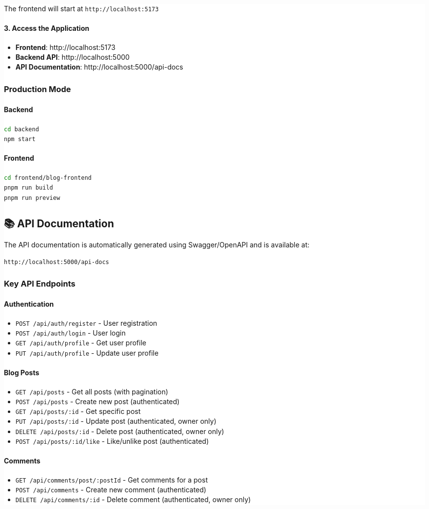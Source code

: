 The frontend will start at `http://localhost:5173`

#### 3. Access the Application

- **Frontend**: http://localhost:5173
- **Backend API**: http://localhost:5000
- **API Documentation**: http://localhost:5000/api-docs

### Production Mode

#### Backend

```bash
cd backend
npm start
```

#### Frontend

```bash
cd frontend/blog-frontend
pnpm run build
pnpm run preview
```

## 📚 API Documentation

The API documentation is automatically generated using Swagger/OpenAPI and is available at:

```
http://localhost:5000/api-docs
```

### Key API Endpoints

#### Authentication
- `POST /api/auth/register` - User registration
- `POST /api/auth/login` - User login
- `GET /api/auth/profile` - Get user profile
- `PUT /api/auth/profile` - Update user profile

#### Blog Posts
- `GET /api/posts` - Get all posts (with pagination)
- `POST /api/posts` - Create new post (authenticated)
- `GET /api/posts/:id` - Get specific post
- `PUT /api/posts/:id` - Update post (authenticated, owner only)
- `DELETE /api/posts/:id` - Delete post (authenticated, owner only)
- `POST /api/posts/:id/like` - Like/unlike post (authenticated)

#### Comments
- `GET /api/comments/post/:postId` - Get comments for a post
- `POST /api/comments` - Create new comment (authenticated)
- `DELETE /api/comments/:id` - Delete comment (authenticated, owner only)
